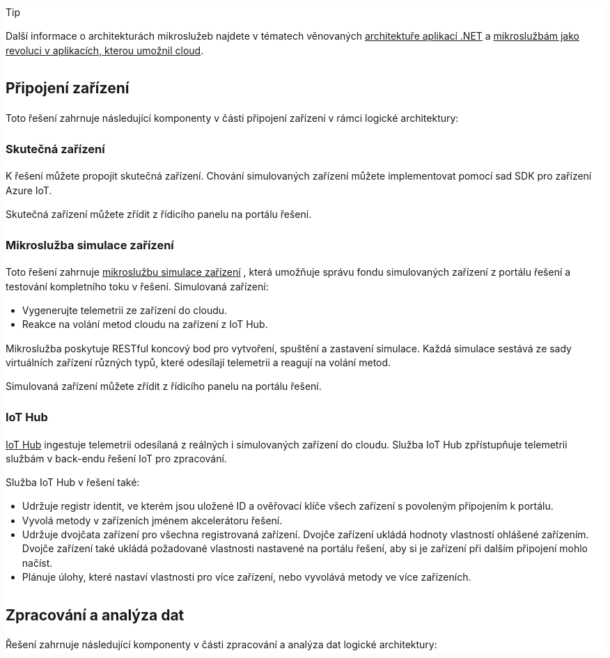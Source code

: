 > [!TIP]
> Další informace o architekturách mikroslužeb najdete v tématech věnovaných [architektuře aplikací .NET](https://www.microsoft.com/net/learn/architecture) a [mikroslužbám jako revoluci v aplikacích, kterou umožnil cloud](https://azure.microsoft.com/blog/microservices-an-application-revolution-powered-by-the-cloud/).

## <a name="device-connectivity"></a>Připojení zařízení

Toto řešení zahrnuje následující komponenty v části připojení zařízení v rámci logické architektury:

### <a name="real-devices"></a>Skutečná zařízení

K řešení můžete propojit skutečná zařízení. Chování simulovaných zařízení můžete implementovat pomocí sad SDK pro zařízení Azure IoT.

Skutečná zařízení můžete zřídit z řídicího panelu na portálu řešení.

### <a name="device-simulation-microservice"></a>Mikroslužba simulace zařízení

Toto řešení zahrnuje [mikroslužbu simulace zařízení](https://github.com/Azure/remote-monitoring-services-dotnet/tree/master/device-simulation) , která umožňuje správu fondu simulovaných zařízení z portálu řešení a testování kompletního toku v řešení. Simulovaná zařízení:

* Vygenerujte telemetrii ze zařízení do cloudu.
* Reakce na volání metod cloudu na zařízení z IoT Hub.

Mikroslužba poskytuje RESTful koncový bod pro vytvoření, spuštění a zastavení simulace. Každá simulace sestává ze sady virtuálních zařízení různých typů, které odesílají telemetrii a reagují na volání metod.

Simulovaná zařízení můžete zřídit z řídicího panelu na portálu řešení.

### <a name="iot-hub"></a>IoT Hub

[IoT Hub](../iot-hub/index.yml) ingestuje telemetrii odesílaná z reálných i simulovaných zařízení do cloudu. Služba IoT Hub zpřístupňuje telemetrii službám v back-endu řešení IoT pro zpracování.

Služba IoT Hub v řešení také:

* Udržuje registr identit, ve kterém jsou uložené ID a ověřovací klíče všech zařízení s povoleným připojením k portálu.
* Vyvolá metody v zařízeních jménem akcelerátoru řešení.
* Udržuje dvojčata zařízení pro všechna registrovaná zařízení. Dvojče zařízení ukládá hodnoty vlastností ohlášené zařízením. Dvojče zařízení také ukládá požadované vlastnosti nastavené na portálu řešení, aby si je zařízení při dalším připojení mohlo načíst.
* Plánuje úlohy, které nastaví vlastnosti pro více zařízení, nebo vyvolává metody ve více zařízeních.

## <a name="data-processing-and-analytics"></a>Zpracování a analýza dat

Řešení zahrnuje následující komponenty v části zpracování a analýza dat logické architektury:

